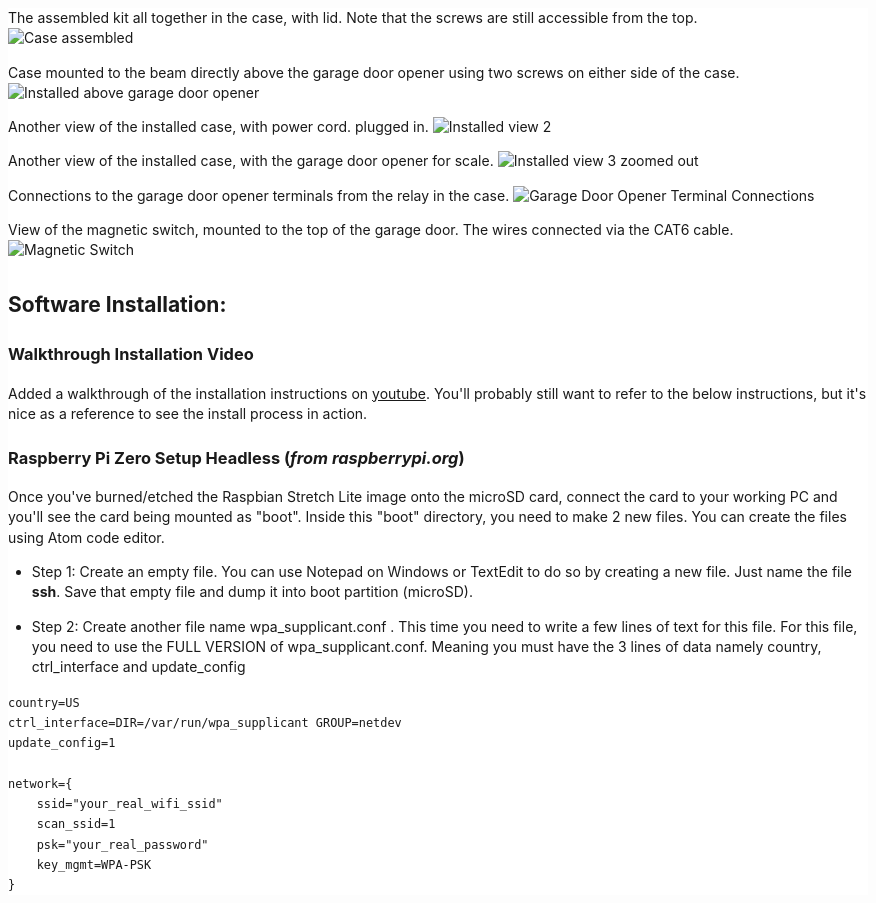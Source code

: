 The assembled kit all together in the case, with lid.  Note that the screws are still accessible from the top.  
![Case assembled](documents/images/hardware-7.jpg)

Case mounted to the beam directly above the garage door opener using two screws on either side of the case.  
![Installed above garage door opener](documents/images/hardware-8.jpg)

Another view of the installed case, with power cord. plugged in.
![Installed view 2](documents/images/hardware-9.jpg)

Another view of the installed case, with the garage door opener for scale.
![Installed view 3 zoomed out](documents/images/hardware-10.jpg)

Connections to the garage door opener terminals from the relay in the case.
![Garage Door Opener Terminal Connections](documents/images/hardware-11.jpg)

View of the magnetic switch, mounted to the top of the garage door.  The wires connected via the CAT6 cable.  
![Magnetic Switch](documents/images/hardware-12.jpg)


## Software Installation:

### Walkthrough Installation Video

Added a walkthrough of the installation instructions on [youtube](https://youtu.be/OK_EWe1pKeE).  You'll probably still want to refer to the below instructions, but it's nice as a reference to see the install process in action.  

### Raspberry Pi Zero Setup Headless (*from raspberrypi.org*)
Once you've burned/etched the Raspbian Stretch Lite image onto the microSD card, connect the card to your working PC and you'll see the card being mounted as "boot". Inside this "boot" directory, you need to make 2 new files. You can create the files using Atom code editor.

+ Step 1: Create an empty file. You can use Notepad on Windows or TextEdit to do so by creating a new file. Just name the file **ssh**. Save that empty file and dump it into boot partition (microSD).

+ Step 2: Create another file name wpa_supplicant.conf . This time you need to write a few lines of text for this file. For this file, you need to use the FULL VERSION of wpa_supplicant.conf. Meaning you must have the 3 lines of data namely country, ctrl_interface and update_config

```
country=US
ctrl_interface=DIR=/var/run/wpa_supplicant GROUP=netdev
update_config=1

network={
    ssid="your_real_wifi_ssid"
    scan_ssid=1
    psk="your_real_password"
    key_mgmt=WPA-PSK
}
```
